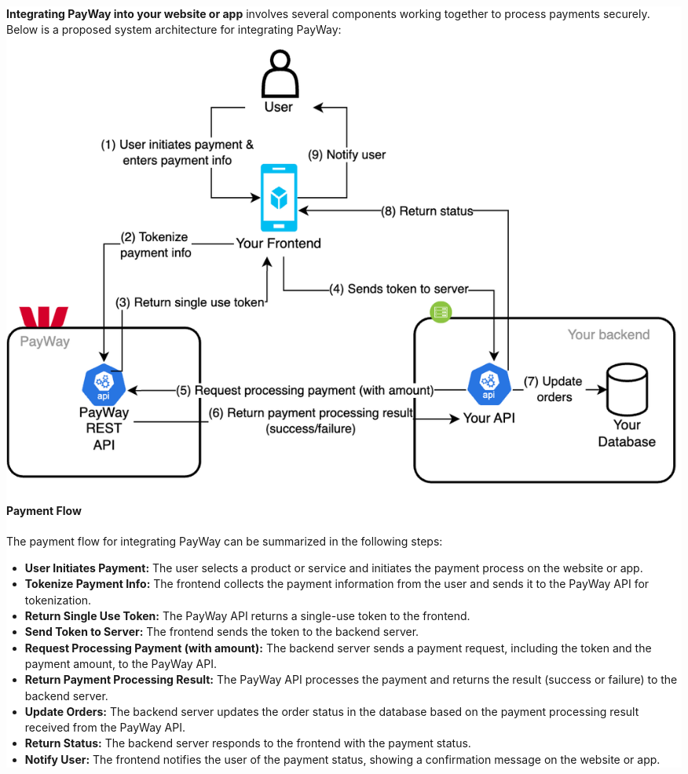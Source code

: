 **Integrating PayWay into your website or app** involves several components working 
together to process payments securely. Below is a proposed system architecture for integrating PayWay:

![PayWay Integration Proposed System Architecture](./assets/payway_integration_system_architecture.png)

#### Payment Flow

The payment flow for integrating PayWay can be summarized in the following steps:

- **User Initiates Payment:** The user selects a product or service and initiates the payment process on the website or app.
- **Tokenize Payment Info:** The frontend collects the payment information from the user and sends it to the PayWay API for tokenization.
- **Return Single Use Token:** The PayWay API returns a single-use token to the frontend.
- **Send Token to Server:** The frontend sends the token to the backend server.
- **Request Processing Payment (with amount):** The backend server sends a payment request, including the token and the payment amount, to the PayWay API.
- **Return Payment Processing Result:** The PayWay API processes the payment and returns the result (success or failure) to the backend server.
- **Update Orders:** The backend server updates the order status in the database based on the payment processing result received from the PayWay API.
- **Return Status:** The backend server responds to the frontend with the payment status.
- **Notify User:** The frontend notifies the user of the payment status, showing a confirmation message on the website or app.
